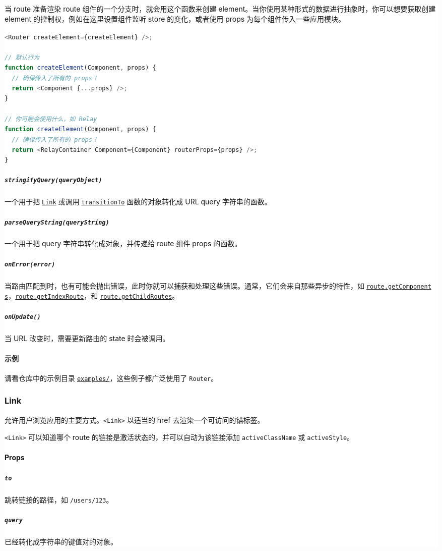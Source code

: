 当 route 准备渲染 route 组件的一个分支时，就会用这个函数来创建 element。当你使用某种形式的数据进行抽象时，你可以想要获取创建 element 的控制权，例如在这里设置组件监听 store 的变化，或者使用 props 为每个组件传入一些应用模块。

```js
<Router createElement={createElement} />;

// 默认行为
function createElement(Component, props) {
  // 确保传入了所有的 props！
  return <Component {...props} />;
}

// 你可能会使用什么，如 Relay
function createElement(Component, props) {
  // 确保传入了所有的 props！
  return <RelayContainer Component={Component} routerProps={props} />;
}
```

##### `stringifyQuery(queryObject)`

一个用于把 [`Link`](#link) 或调用 [`transitionTo`](#transitiontopathname-query-state) 函数的对象转化成 URL query 字符串的函数。

##### `parseQueryString(queryString)`

一个用于把 query 字符串转化成对象，并传递给 route 组件 props 的函数。

##### `onError(error)`

当路由匹配到时，也有可能会抛出错误，此时你就可以捕获和处理这些错误。通常，它们会来自那些异步的特性，如 [`route.getComponents`](#getcomponentslocation-callback)，[`route.getIndexRoute`](#getindexroutelocation-callback)，和 [`route.getChildRoutes`](#getchildrouteslocation-callback)。

##### `onUpdate()`

当 URL 改变时，需要更新路由的 state 时会被调用。

#### 示例

请看仓库中的示例目录 [`examples/`](/examples)，这些例子都广泛使用了 `Router`。

### Link

允许用户浏览应用的主要方式。`<Link>` 以适当的 href 去渲染一个可访问的锚标签。

`<Link>` 可以知道哪个 route 的链接是激活状态的，并可以自动为该链接添加 `activeClassName` 或 `activeStyle`。

#### Props

##### `to`

跳转链接的路径，如 `/users/123`。

##### `query`

已经转化成字符串的键值对的对象。
